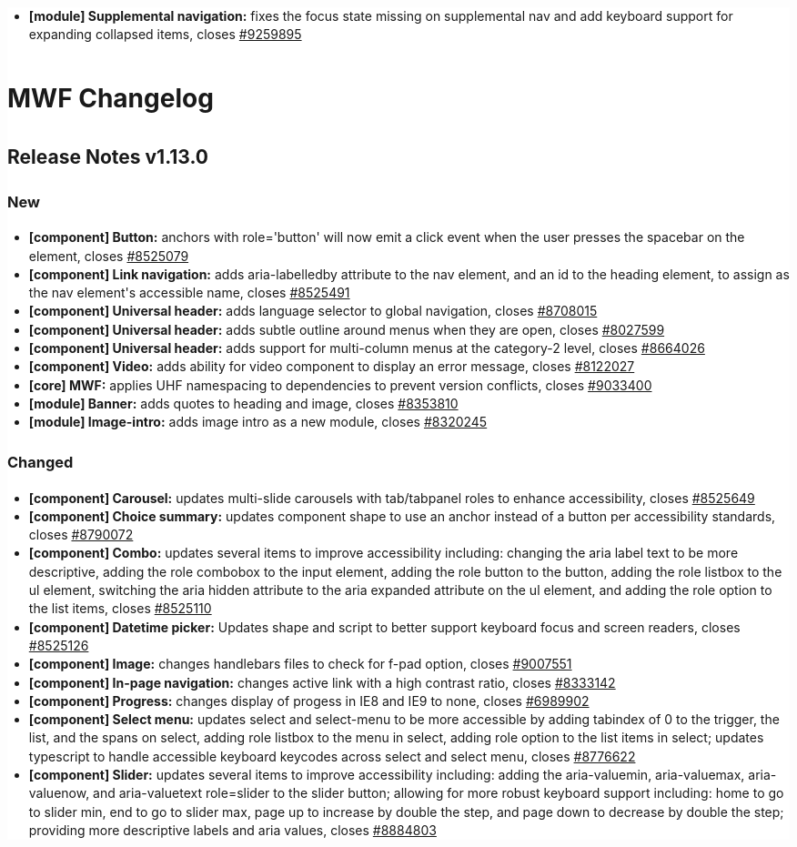 * **[module] Supplemental navigation:** fixes the focus state missing on supplemental nav and add keyboard support for expanding collapsed items, closes [#9259895](https://microsoft.visualstudio.com/DefaultCollection/OSGS/_workitems?id=9259895)

# MWF Changelog
## Release Notes v1.13.0
### New
* **[component] Button:** anchors with role='button' will now emit a click event when the user presses the spacebar on the element, closes [#8525079](https://microsoft.visualstudio.com/DefaultCollection/OSGS/_workitems?id=8525079)
* **[component] Link navigation:** adds aria-labelledby attribute to the nav element, and an id to the heading element, to assign as the nav element's accessible name, closes [#8525491](https://microsoft.visualstudio.com/DefaultCollection/OSGS/_workitems?id=8525491)
* **[component] Universal header:** adds language selector to global navigation, closes [#8708015](https://microsoft.visualstudio.com/DefaultCollection/OSGS/_workitems?id=8708015)
* **[component] Universal header:** adds subtle outline around menus when they are open, closes [#8027599](https://microsoft.visualstudio.com/DefaultCollection/OSGS/_workitems?id=8027599)
* **[component] Universal header:** adds support for multi-column menus at the category-2 level, closes [#8664026](https://microsoft.visualstudio.com/DefaultCollection/OSGS/_workitems?id=8664026)
* **[component] Video:** adds ability for video component to display an error message, closes [#8122027](https://microsoft.visualstudio.com/DefaultCollection/OSGS/_workitems?id=8122027)
* **[core] MWF:** applies UHF namespacing to dependencies to prevent version conflicts, closes [#9033400](https://microsoft.visualstudio.com/DefaultCollection/OSGS/_workitems?id=9033400)
* **[module] Banner:** adds quotes to heading and image, closes [#8353810](https://microsoft.visualstudio.com/DefaultCollection/OSGS/_workitems?id=8353810)
* **[module] Image-intro:** adds image intro as a new module, closes [#8320245](https://microsoft.visualstudio.com/DefaultCollection/OSGS/_workitems?id=8320245)

### Changed
* **[component] Carousel:** updates multi-slide carousels with tab/tabpanel roles to enhance accessibility, closes [#8525649](https://microsoft.visualstudio.com/DefaultCollection/OSGS/_workitems?id=8525649)
* **[component] Choice summary:** updates component shape to use an anchor instead of a button per accessibility standards, closes [#8790072](https://microsoft.visualstudio.com/DefaultCollection/OSGS/_workitems?id=8790072)
* **[component] Combo:** updates several items to improve accessibility including: changing the aria label text to be more descriptive, adding the role combobox to the input element, adding the role button to the button, adding the role listbox to the ul element, switching the aria hidden attribute to the aria expanded attribute on the ul element, and adding the role option to the list items, closes [#8525110](https://microsoft.visualstudio.com/DefaultCollection/OSGS/_workitems?id=8525110)
* **[component] Datetime picker:** Updates shape and script to better support keyboard focus and screen readers, closes [#8525126](https://microsoft.visualstudio.com/DefaultCollection/OSGS/_workitems?id=8525126)
* **[component] Image:** changes handlebars files to check for f-pad option, closes [#9007551](https://microsoft.visualstudio.com/DefaultCollection/OSGS/_workitems?id=9007551)
* **[component] In-page navigation:** changes active link with a high contrast ratio, closes [#8333142](https://microsoft.visualstudio.com/DefaultCollection/OSGS/_workitems?id=8333142)
* **[component] Progress:** changes display of progess in IE8 and IE9 to none, closes [#6989902](https://microsoft.visualstudio.com/DefaultCollection/OSGS/_workitems?id=6989902)
* **[component] Select menu:** updates select and select-menu to be more accessible by adding tabindex of 0 to the trigger, the list, and the spans on select, adding role listbox to the menu in select, adding role option to the list items in select; updates typescript to handle accessible keyboard keycodes across select and select menu, closes [#8776622](https://microsoft.visualstudio.com/DefaultCollection/OSGS/_workitems?id=8776622)
* **[component] Slider:** updates several items to improve accessibility including: adding the aria-valuemin, aria-valuemax, aria-valuenow, and aria-valuetext role=slider to the slider button; allowing for more robust keyboard support including: home to go to slider min, end to go to slider max, page up to increase by double the step, and page down to decrease by double the step; providing more descriptive labels and aria values, closes [#8884803](https://microsoft.visualstudio.com/DefaultCollection/OSGS/_workitems?id=8884803)